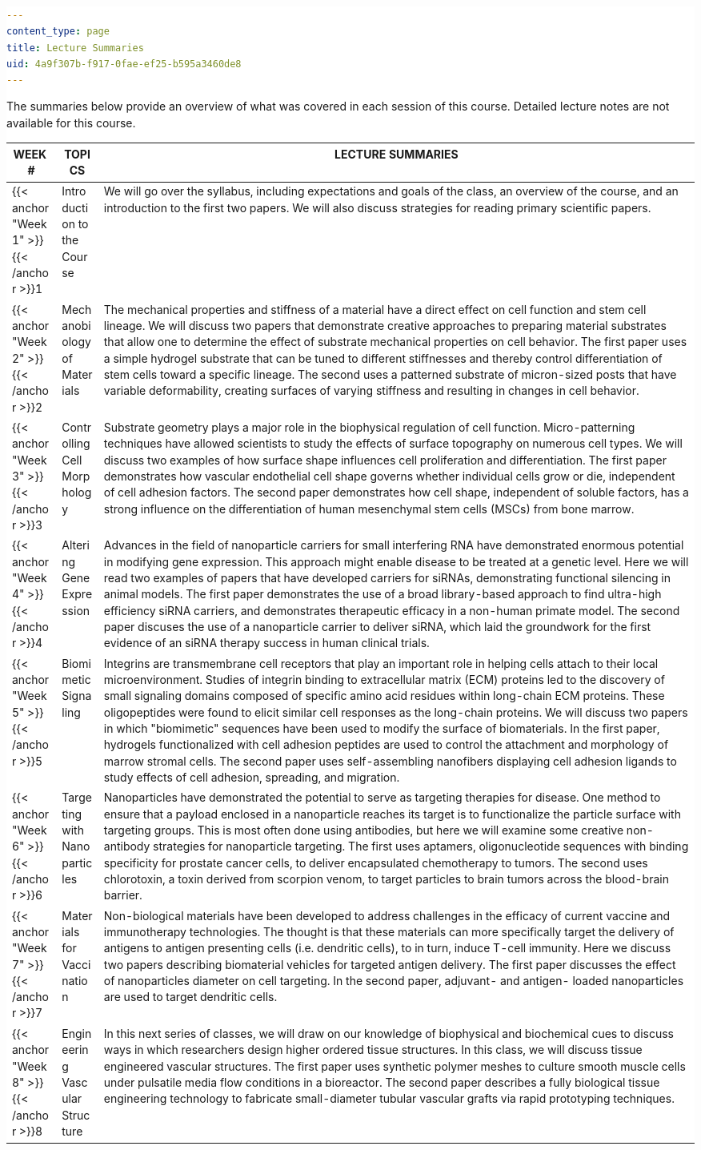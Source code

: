 ```yaml
---
content_type: page
title: Lecture Summaries
uid: 4a9f307b-f917-0fae-ef25-b595a3460de8
---
```


The summaries below provide an overview of what was covered in each session of this course. Detailed lecture notes are not available for this course.

| WEEK # | TOPICS | LECTURE SUMMARIES |
| --- | --- | --- |
| {{< anchor "Week1" >}}{{< /anchor >}}1 | Introduction to the Course | We will go over the syllabus, including expectations and goals of the class, an overview of the course, and an introduction to the first two papers. We will also discuss strategies for reading primary scientific papers. |
| {{< anchor "Week2" >}}{{< /anchor >}}2 | Mechanobiology of Materials | The mechanical properties and stiffness of a material have a direct effect on cell function and stem cell lineage. We will discuss two papers that demonstrate creative approaches to preparing material substrates that allow one to determine the effect of substrate mechanical properties on cell behavior. The first paper uses a simple hydrogel substrate that can be tuned to different stiffnesses and thereby control differentiation of stem cells toward a specific lineage. The second uses a patterned substrate of micron-sized posts that have variable deformability, creating surfaces of varying stiffness and resulting in changes in cell behavior. |
| {{< anchor "Week3" >}}{{< /anchor >}}3 | Controlling Cell Morphology | Substrate geometry plays a major role in the biophysical regulation of cell function. Micro-patterning techniques have allowed scientists to study the effects of surface topography on numerous cell types. We will discuss two examples of how surface shape influences cell proliferation and differentiation. The first paper demonstrates how vascular endothelial cell shape governs whether individual cells grow or die, independent of cell adhesion factors. The second paper demonstrates how cell shape, independent of soluble factors, has a strong influence on the differentiation of human mesenchymal stem cells (MSCs) from bone marrow. |
| {{< anchor "Week4" >}}{{< /anchor >}}4 | Altering Gene Expression | Advances in the field of nanoparticle carriers for small interfering RNA have demonstrated enormous potential in modifying gene expression. This approach might enable disease to be treated at a genetic level. Here we will read two examples of papers that have developed carriers for siRNAs, demonstrating functional silencing in animal models. The first paper demonstrates the use of a broad library-based approach to find ultra-high efficiency siRNA carriers, and demonstrates therapeutic efficacy in a non-human primate model. The second paper discuses the use of a nanoparticle carrier to deliver siRNA, which laid the groundwork for the first evidence of an siRNA therapy success in human clinical trials. |
| {{< anchor "Week5" >}}{{< /anchor >}}5 | Biomimetic Signaling | Integrins are transmembrane cell receptors that play an important role in helping cells attach to their local microenvironment. Studies of integrin binding to extracellular matrix (ECM) proteins led to the discovery of small signaling domains composed of specific amino acid residues within long-chain ECM proteins. These oligopeptides were found to elicit similar cell responses as the long-chain proteins. We will discuss two papers in which "biomimetic" sequences have been used to modify the surface of biomaterials. In the first paper, hydrogels functionalized with cell adhesion peptides are used to control the attachment and morphology of marrow stromal cells. The second paper uses self-assembling nanofibers displaying cell adhesion ligands to study effects of cell adhesion, spreading, and migration. |
| {{< anchor "Week6" >}}{{< /anchor >}}6 | Targeting with Nanoparticles | Nanoparticles have demonstrated the potential to serve as targeting therapies for disease. One method to ensure that a payload enclosed in a nanoparticle reaches its target is to functionalize the particle surface with targeting groups. This is most often done using antibodies, but here we will examine some creative non-antibody strategies for nanoparticle targeting. The first uses aptamers, oligonucleotide sequences with binding specificity for prostate cancer cells, to deliver encapsulated chemotherapy to tumors. The second uses chlorotoxin, a toxin derived from scorpion venom, to target particles to brain tumors across the blood-brain barrier. |
| {{< anchor "Week7" >}}{{< /anchor >}}7 | Materials for Vaccination | Non-biological materials have been developed to address challenges in the efficacy of current vaccine and immunotherapy technologies. The thought is that these materials can more specifically target the delivery of antigens to antigen presenting cells (i.e. dendritic cells), to in turn, induce T-cell immunity. Here we discuss two papers describing biomaterial vehicles for targeted antigen delivery. The first paper discusses the effect of nanoparticles diameter on cell targeting. In the second paper, adjuvant- and antigen- loaded nanoparticles are used to target dendritic cells. |
| {{< anchor "Week8" >}}{{< /anchor >}}8 | Engineering Vascular Structure | In this next series of classes, we will draw on our knowledge of biophysical and biochemical cues to discuss ways in which researchers design higher ordered tissue structures. In this class, we will discuss tissue engineered vascular structures. The first paper uses synthetic polymer meshes to culture smooth muscle cells under pulsatile media flow conditions in a bioreactor. The second paper describes a fully biological tissue engineering technology to fabricate small-diameter tubular vascular grafts via rapid prototyping techniques. | {{< br >}}{{< br >}} | {{< anchor "Week9" >}}{{< /anchor >}}9 | Field Trip | A behind the scenes look at some of the biomaterials science research focused on the cell-material interface in the laboratory of [Bob Langer](http://web.mit.edu/langerlab/). |